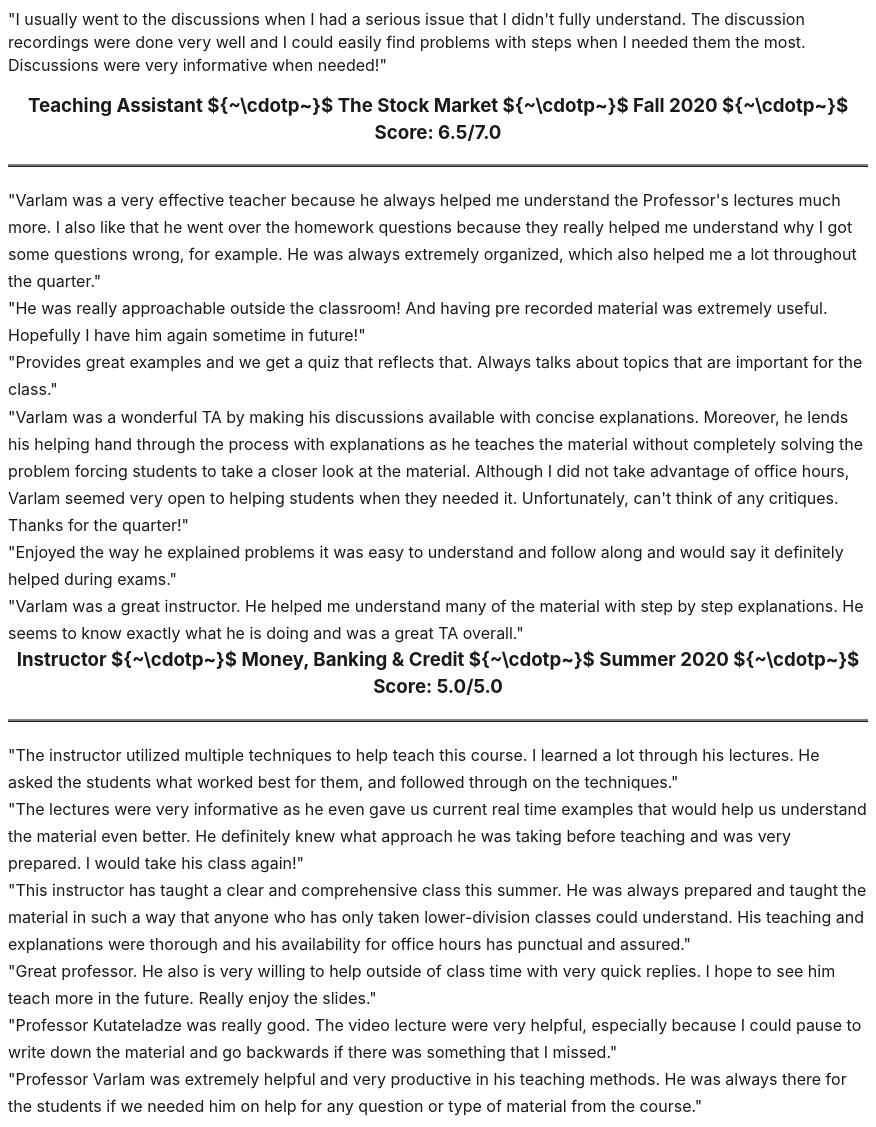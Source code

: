   <a style = "font-size:12pt">"I usually went to the discussions when I had a serious issue that I didn't fully understand. The discussion recordings were done very well and I could easily find problems with steps when I needed them the most. Discussions were very informative when needed!"</a><br/>
  </div>

<div class="cards">
  <div class="card" style = "font-size:14pt">
    <center> 
      <b> Teaching Assistant ${~\cdotp~}$ The Stock Market ${~\cdotp~}$ Fall 2020 ${~\cdotp~}$ Score: 6.5/7.0</b>
    </center> 
  <hr class="new1" style="border-top: 2px solid grey">
  <a style = "font-size:12pt">"Varlam was a very effective teacher because he always helped me understand the Professor's lectures much more. I also like that he went over the homework questions because they really helped me understand why I got some questions wrong, for example. He was always extremely organized, which also helped me a lot throughout the quarter."</a><br/>
  <a style = "font-size:12pt">"He was really approachable outside the classroom! And having pre recorded material was extremely useful. Hopefully I have him again sometime in future!"</a><br/>
  <a style = "font-size:12pt">"Provides great examples and we get a quiz that reflects
  that. Always talks about topics that are important for the class."</a><br/>
  <a style = "font-size:12pt">"Varlam was a wonderful TA by making his discussions available with concise explanations. Moreover, he lends his helping hand through the process with explanations as he teaches the material without completely solving the problem forcing students to take a closer look at the material. Although I did not take advantage of office hours, Varlam seemed very open to helping students when they needed it. Unfortunately, can't think of any critiques. Thanks for the quarter!"</a><br/>
  <a style = "font-size:12pt">"Enjoyed the way he explained problems it was easy to understand and follow along and would say it definitely helped during exams."</a><br/>
  <a style = "font-size:12pt">"Varlam was a great instructor. He helped me understand many of the material with step by step explanations. He seems to know exactly what he is doing and was a great TA overall."</a><br/>
  </div>



<div class="cards">
  <div class="card" style = "font-size:14pt">
    <center> 
      <b> Instructor ${~\cdotp~}$ Money, Banking & Credit ${~\cdotp~}$ Summer 2020 ${~\cdotp~}$ Score: 5.0/5.0</b>
    </center> 
  <hr class="new1" style="border-top: 2px solid grey">
  <a style = "font-size:12pt">"The instructor utilized multiple techniques to help teach this course. I learned a lot through his lectures. He asked the students what worked best for them, and followed through on the techniques."</a><br/>
  <a style = "font-size:12pt">"The lectures were very informative as he even gave us current real time examples that would help us understand the material even better. He definitely knew what approach he was taking before teaching and was very prepared. I would take his class again!"</a><br/>
  <a style = "font-size:12pt">"This instructor has taught a clear and comprehensive class this summer. He was always prepared and taught the material in such a way that anyone who has only taken lower-division classes could understand. His teaching and explanations were thorough and his availability for office hours has punctual and assured."</a><br/>
  <a style = "font-size:12pt">"Great professor. He also is very willing to help outside of class time with very quick replies. I hope to see him teach more in the future. Really enjoy the slides."</a><br/>
  <a style = "font-size:12pt">"Professor Kutateladze was really good. The video lecture were very helpful, especially because I could pause to write down the material and go backwards if there was something that I missed."</a><br/>
  <a style = "font-size:12pt">"Professor Varlam was extremely helpful and very productive in his teaching methods. He was always there for the students if we needed him on help for any question or type of material from the course."</a><br/>
  </div>
